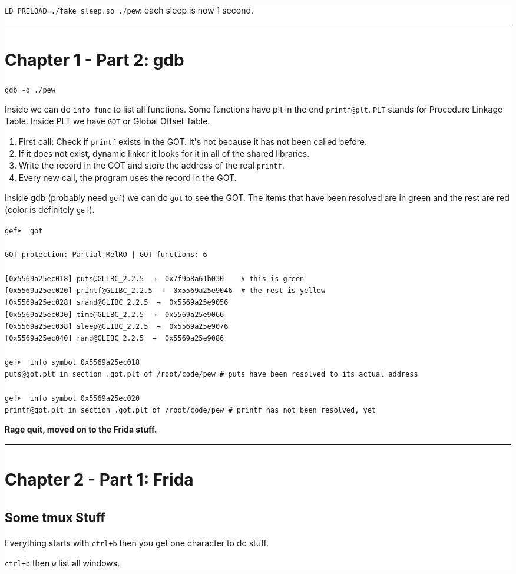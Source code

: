 `LD_PRELOAD=./fake_sleep.so ./pew`: each sleep is now 1 second.

----------

# Chapter 1 - Part 2: gdb
`gdb -q ./pew`

Inside we can do `info func` to list all functions. Some functions have plt in
the end `printf@plt`. `PLT` stands for Procedure Linkage Table. Inside PLT we
have `GOT` or Global Offset Table.

1. First call: Check if `printf` exists in the GOT. It's not because it has not
   been called before.
2. If it does not exist, dynamic linker it looks for it in all of the shared
   libraries.
3. Write the record in the GOT and store the address of the real `printf`.
4. Every new call, the program uses the record in the GOT.

Inside gdb (probably need `gef`) we can do `got` to see the GOT. The items that have been resolved are
in green and the rest are red (color is definitely `gef`).

```
gef➤  got

GOT protection: Partial RelRO | GOT functions: 6
 
[0x5569a25ec018] puts@GLIBC_2.2.5  →  0x7f9b8a61b030    # this is green
[0x5569a25ec020] printf@GLIBC_2.2.5  →  0x5569a25e9046  # the rest is yellow
[0x5569a25ec028] srand@GLIBC_2.2.5  →  0x5569a25e9056
[0x5569a25ec030] time@GLIBC_2.2.5  →  0x5569a25e9066
[0x5569a25ec038] sleep@GLIBC_2.2.5  →  0x5569a25e9076
[0x5569a25ec040] rand@GLIBC_2.2.5  →  0x5569a25e9086

gef➤  info symbol 0x5569a25ec018
puts@got.plt in section .got.plt of /root/code/pew # puts have been resolved to its actual address

gef➤  info symbol 0x5569a25ec020
printf@got.plt in section .got.plt of /root/code/pew # printf has not been resolved, yet
```

**Rage quit, moved on to the Frida stuff.**

----------

# Chapter 2 - Part 1: Frida

## Some tmux Stuff
Everything starts with `ctrl+b` then you get one character to do stuff.

`ctrl+b` then `w` list all windows.


[dlsym-man]: https://man7.org/linux/man-pages/man3/dlsym.3.html
[nativepointer-docs]: https://frida.re/docs/javascript-api/#nativepointer
[frida-best-practices-string-allocation]: https://frida.re/docs/best-practices/#string-allocation-utf-8utf-16ansi
[hexdump]: https://frida.re/docs/javascript-api/#hexdump
[nativefunction]: https://frida.re/docs/javascript-api/#nativefunction
[send]: https://frida.re/docs/javascript-api/#communication-send
[recv]: https://frida.re/docs/javascript-api/communication-recv